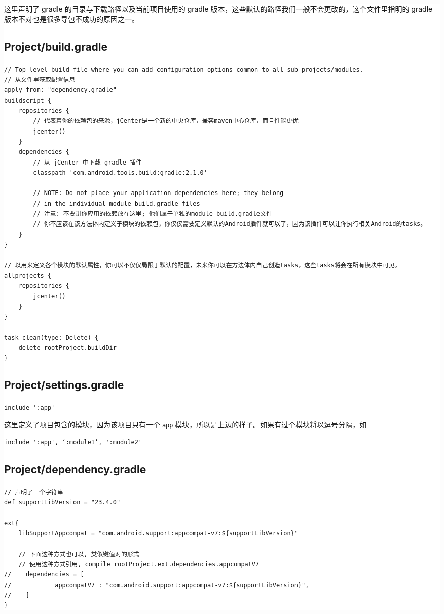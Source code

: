 
这里声明了 gradle 的目录与下载路径以及当前项目使用的 gradle 版本，这些默认的路径我们一般不会更改的，这个文件里指明的 gradle 版本不对也是很多导包不成功的原因之一。


## <a name='root_build_gradle'>Project/build.gradle</a>

```
// Top-level build file where you can add configuration options common to all sub-projects/modules.
// 从文件里获取配置信息
apply from: "dependency.gradle"
buildscript {
    repositories {
        // 代表着你的依赖包的来源，jCenter是一个新的中央仓库，兼容maven中心仓库，而且性能更优
        jcenter()
    }
    dependencies {
        // 从 jCenter 中下载 gradle 插件
        classpath 'com.android.tools.build:gradle:2.1.0'

        // NOTE: Do not place your application dependencies here; they belong
        // in the individual module build.gradle files
        // 注意: 不要讲你应用的依赖放在这里; 他们属于单独的module build.gradle文件
        // 你不应该在该方法体内定义子模块的依赖包，你仅仅需要定义默认的Android插件就可以了，因为该插件可以让你执行相关Android的tasks。
    }
}

// 以用来定义各个模块的默认属性，你可以不仅仅局限于默认的配置，未来你可以在方法体内自己创造tasks，这些tasks将会在所有模块中可见。
allprojects {
    repositories {
        jcenter()
    }
}

task clean(type: Delete) {
    delete rootProject.buildDir
}
```


## <a name='setting_gradle'>Project/settings.gradle

```
include ':app'
```

这里定义了项目包含的模块，因为该项目只有一个 `app` 模块，所以是上边的样子。如果有过个模块将以逗号分隔，如

```
include ':app', ‘:module1’, ':module2'
```

## <a name='dependency'>Project/dependency.gradle</a>

```
// 声明了一个字符串
def supportLibVersion = "23.4.0"

ext{
    libSupportAppcompat = "com.android.support:appcompat-v7:${supportLibVersion}"

    // 下面这种方式也可以, 类似键值对的形式
    // 使用这种方式引用, compile rootProject.ext.dependencies.appcompatV7
//    dependencies = [
//            appcompatV7 : "com.android.support:appcompat-v7:${supportLibVersion}",
//    ]
}
```